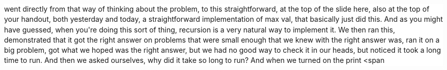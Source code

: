   <span m='437740'>went</span> <span m='438180'>directly</span> <span
  m='438830'>from</span> <span m='439040'>that</span> <span
  m='439300'>way</span> <span m='439490'>of</span> <span
  m='439590'>thinking</span> <span m='439980'>about</span> <span
  m='440290'>the</span> <span m='440380'>problem,</span> <span
  m='441990'>to</span> <span m='442710'>this</span> <span
  m='442960'>straightforward,</span> <span m='443940'>at</span> <span
  m='444050'>the</span> <span m='444160'>top</span> <span m='444530'>of</span>
  <span m='446260'>the</span> <span m='447030'>slide</span> <span
  m='447620'>here,</span> <span m='447990'>also</span> <span
  m='448340'>at</span> <span m='448430'>the</span> <span m='448530'>top</span>
  <span m='448830'>of</span> <span m='448920'>your</span> <span
  m='449040'>handout,</span> <span m='450890'>both</span> <span
  m='451170'>yesterday</span> <span m='451690'>and</span> <span
  m='451870'>today,</span> <span m='453320'>a</span> <span
  m='453430'>straightforward</span> <span m='454220'>implementation</span> <span
  m='455090'>of</span> <span m='455230'>max</span> <span m='455680'>val,</span>
  <span m='456970'>that</span> <span m='457310'>basically</span> <span
  m='458000'>just</span> <span m='458460'>did</span> <span
  m='458770'>this.</span> <span m='464650'>And</span> <span m='465880'>as</span>
  <span m='466170'>you</span> <span m='466340'>might</span> <span
  m='466560'>have</span> <span m='466680'>guessed,</span> <span
  m='467090'>when</span> <span m='467200'>you're</span> <span
  m='467310'>doing</span> <span m='467580'>this</span> <span
  m='467750'>sort</span> <span m='467970'>of</span> <span
  m='468100'>thing,</span> <span m='468320'>recursion</span> <span
  m='468980'>is</span> <span m='469090'>a</span> <span m='469150'>very</span>
  <span m='470260'>natural</span> <span m='470770'>way</span> <span
  m='470910'>to</span> <span m='471030'>implement</span> <span
  m='471540'>it.</span> <span m='474050'>We</span> <span m='474310'>then</span>
  <span m='474540'>ran</span> <span m='474890'>this,</span> <span
  m='476570'>demonstrated</span> <span m='477350'>that</span> <span
  m='477490'>it</span> <span m='477630'>got</span> <span m='477900'>the</span>
  <span m='477980'>right</span> <span m='478280'>answer</span> <span
  m='478770'>on</span> <span m='479060'>problems</span> <span
  m='479550'>that</span> <span m='479660'>were</span> <span
  m='479770'>small</span> <span m='480170'>enough</span> <span
  m='480410'>that</span> <span m='480510'>we</span> <span m='480620'>knew</span>
  <span m='480740'>with</span> <span m='480900'>the</span> <span
  m='480980'>right</span> <span m='481180'>answer</span> <span
  m='481490'>was,</span> <span m='483890'>ran</span> <span m='484180'>it</span>
  <span m='484290'>on</span> <span m='484420'>a</span> <span
  m='484470'>big</span> <span m='484790'>problem,</span> <span
  m='486570'>got</span> <span m='486900'>what</span> <span m='487080'>we</span>
  <span m='487790'>hoped</span> <span m='488160'>was</span> <span
  m='488350'>the</span> <span m='488450'>right</span> <span
  m='488710'>answer,</span> <span m='489090'>but</span> <span
  m='489280'>we</span> <span m='489400'>had</span> <span m='489560'>no</span>
  <span m='489700'>good</span> <span m='489890'>way</span> <span
  m='490050'>to</span> <span m='490140'>check</span> <span m='490460'>it</span>
  <span m='490570'>in</span> <span m='490640'>our</span> <span
  m='490770'>heads,</span> <span m='491690'>but</span> <span
  m='491970'>noticed</span> <span m='492300'>it</span> <span
  m='492410'>took</span> <span m='492600'>a</span> <span m='492650'>long</span>
  <span m='493380'>time</span> <span m='493770'>to</span> <span
  m='493890'>run.</span> <span m='497830'>And</span> <span
  m='498020'>then</span> <span m='498130'>we</span> <span
  m='498250'>asked</span> <span m='498470'>ourselves,</span> <span
  m='498820'>why</span> <span m='499120'>did</span> <span m='499290'>it</span>
  <span m='499400'>take</span> <span m='499630'>so</span> <span
  m='499860'>long</span> <span m='500170'>to</span> <span m='500290'>run?</span>
  <span m='501690'>And</span> <span m='501870'>when</span> <span
  m='502020'>we</span> <span m='502680'>turned</span> <span m='502970'>on</span>
  <span m='503110'>the</span> <span m='503190'>print</span> <span
